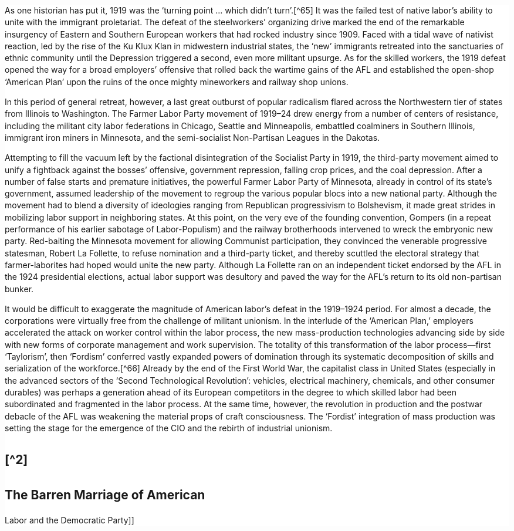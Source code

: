 As one historian has put it, 1919 was the ‘turning point … which didn’t turn’.[^65] It was the failed test of native labor’s ability to unite with the immigrant proletariat. The defeat of the steelworkers’ organizing drive marked the end of the remarkable insurgency of Eastern and Southern European workers that had rocked industry since 1909. Faced with a tidal wave of nativist reaction, led by the rise of the Ku Klux Klan in midwestern industrial states, the ‘new’ immigrants retreated into the sanctuaries of ethnic community until the Depression triggered a second, even more militant upsurge. As for the skilled workers, the 1919 defeat opened the way for a broad employers’ offensive that rolled back the wartime gains of the AFL and established the open-shop ‘American Plan’ upon the ruins of the once mighty mineworkers and railway shop unions.

In this period of general retreat, however, a last great outburst of popular radicalism flared across the Northwestern tier of states from Illinois to Washington. The Farmer Labor Party movement of 1919–24 drew energy from a number of centers of resistance, including the militant city labor federations in Chicago, Seattle and Minneapolis, embattled coalminers in Southern Illinois, immigrant iron miners in Minnesota, and the semi-socialist Non-Partisan Leagues in the Dakotas.

Attempting to fill the vacuum left by the factional disintegration of the Socialist Party in 1919, the third-party movement aimed to unify a fightback against the bosses’ offensive, government repression, falling crop prices, and the coal depression. After a number of false starts and premature initiatives, the powerful Farmer Labor Party of Minnesota, already in control of its state’s government, assumed leadership of the movement to regroup the various popular blocs into a new national party. Although the movement had to blend a diversity of ideologies ranging from Republican progressivism to Bolshevism, it made great strides in mobilizing labor support in neighboring states. At this point, on the very eve of the founding convention, Gompers (in a repeat performance of his earlier sabotage of Labor-Populism) and the railway brotherhoods intervened to wreck the embryonic new party. Red-baiting the Minnesota movement for allowing Communist participation, they convinced the venerable progressive statesman, Robert La Follette, to refuse nomination and a third-party ticket, and thereby scuttled the electoral strategy that farmer-laborites had hoped would unite the new party. Although La Follette ran on an independent ticket endorsed by the AFL in the 1924 presidential elections, actual labor support was desultory and paved the way for the AFL’s return to its old non-partisan bunker.

It would be difficult to exaggerate the magnitude of American labor’s defeat in the 1919–1924 period. For almost a decade, the corporations were virtually free from the challenge of militant unionism. In the interlude of the ‘American Plan,’ employers accelerated the attack on worker control within the labor process, the new mass-production technologies advancing side by side with new forms of corporate management and work supervision. The totality of this transformation of the labor process—first ‘Taylorism’, then ‘Fordism’ conferred vastly expanded powers of domination through its systematic decomposition of skills and serialization of the workforce.[^66] Already by the end of the First World War, the capitalist class in United States (especially in the advanced sectors of the ‘Second Technological Revolution’: vehicles, electrical machinery, chemicals, and other consumer durables) was perhaps a generation ahead of its European competitors in the degree to which skilled labor had been subordinated and fragmented in the labor process. At the same time, however, the revolution in production and the postwar debacle of the AFL was weakening the material props of craft consciousness. The ‘Fordist’ integration of mass production was setting the stage for the emergence of the CIO and the rebirth of industrial unionism.

   

## [^2]

## The Barren Marriage of American  
Labor and the Democratic Party]]
